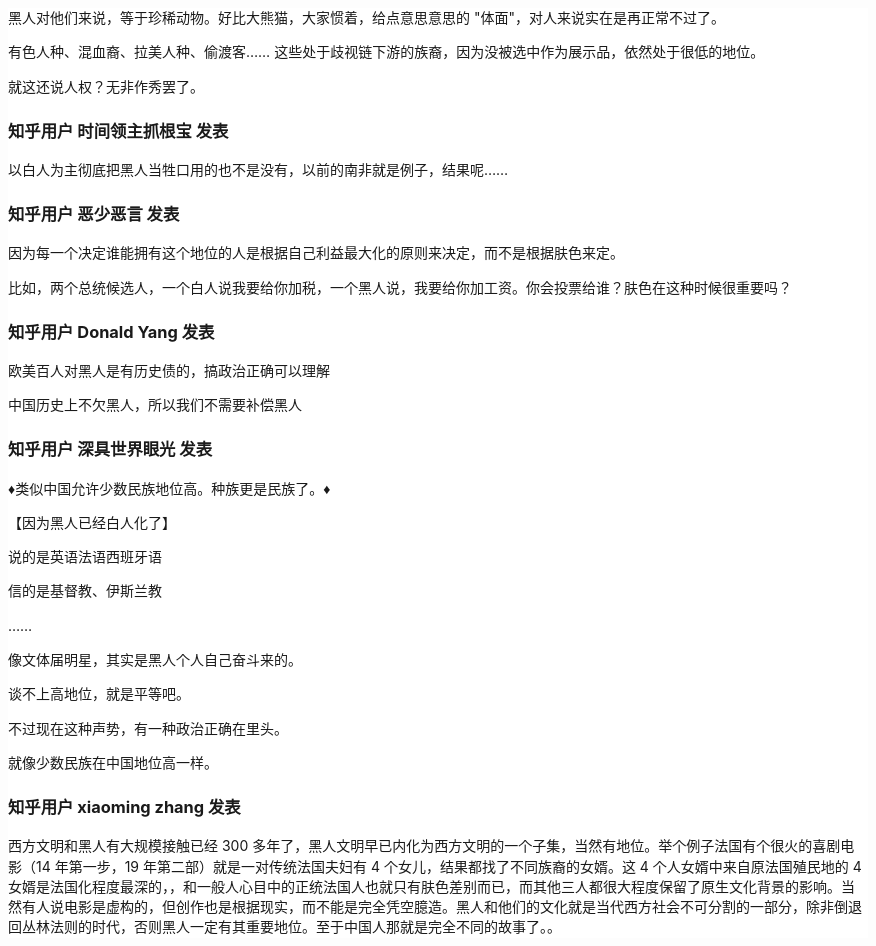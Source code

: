 黑人对他们来说，等于珍稀动物。好比大熊猫，大家惯着，给点意思意思的 "体面"，对人来说实在是再正常不过了。

有色人种、混血裔、拉美人种、偷渡客…… 这些处于歧视链下游的族裔，因为没被选中作为展示品，依然处于很低的地位。

就这还说人权？无非作秀罢了。
    
    
    
    
### 知乎用户 时间领主抓根宝 发表
    
以白人为主彻底把黑人当牲口用的也不是没有，以前的南非就是例子，结果呢……
    
    
    
    
### 知乎用户  恶少恶言 发表
    
因为每一个决定谁能拥有这个地位的人是根据自己利益最大化的原则来决定，而不是根据肤色来定。

比如，两个总统候选人，一个白人说我要给你加税，一个黑人说，我要给你加工资。你会投票给谁？肤色在这种时候很重要吗？
    
    
    
    
### 知乎用户 Donald Yang 发表
    
欧美百人对黑人是有历史债的，搞政治正确可以理解

中国历史上不欠黑人，所以我们不需要补偿黑人
    
    
    
    
### 知乎用户 深具世界眼光 发表
    
♦类似中国允许少数民族地位高。种族更是民族了。♦

【因为黑人已经白人化了】

说的是英语法语西班牙语

信的是基督教、伊斯兰教

……

像文体届明星，其实是黑人个人自己奋斗来的。

谈不上高地位，就是平等吧。

不过现在这种声势，有一种政治正确在里头。

就像少数民族在中国地位高一样。
    
    
    
    
### 知乎用户 xiaoming zhang 发表
    
西方文明和黑人有大规模接触已经 300 多年了，黑人文明早已内化为西方文明的一个子集，当然有地位。举个例子法国有个很火的喜剧电影（14 年第一步，19 年第二部）就是一对传统法国夫妇有 4 个女儿，结果都找了不同族裔的女婿。这 4 个人女婿中来自原法国殖民地的 4 女婿是法国化程度最深的，，和一般人心目中的正统法国人也就只有肤色差别而已，而其他三人都很大程度保留了原生文化背景的影响。当然有人说电影是虚构的，但创作也是根据现实，而不能是完全凭空臆造。黑人和他们的文化就是当代西方社会不可分割的一部分，除非倒退回丛林法则的时代，否则黑人一定有其重要地位。至于中国人那就是完全不同的故事了。。
    
    
    
    